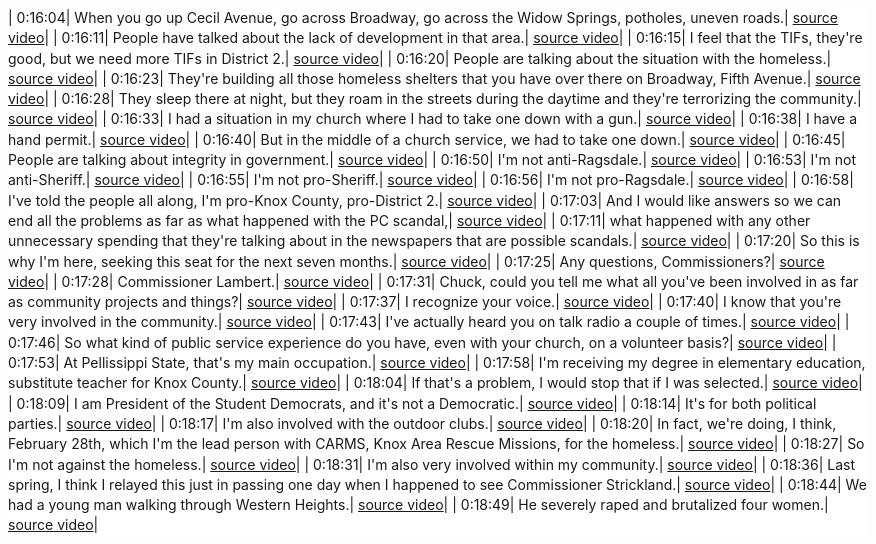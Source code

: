 | 0:16:04| When you go up Cecil Avenue, go across Broadway, go across the Widow Springs, potholes, uneven roads.| [source video](https://archive.org/details/co-com-r-267-080211-forum?start=964)|
| 0:16:11| People have talked about the lack of development in that area.| [source video](https://archive.org/details/co-com-r-267-080211-forum?start=971)|
| 0:16:15| I feel that the TIFs, they're good, but we need more TIFs in District 2.| [source video](https://archive.org/details/co-com-r-267-080211-forum?start=975)|
| 0:16:20| People are talking about the situation with the homeless.| [source video](https://archive.org/details/co-com-r-267-080211-forum?start=980)|
| 0:16:23| They're building all those homeless shelters that you have over there on Broadway, Fifth Avenue.| [source video](https://archive.org/details/co-com-r-267-080211-forum?start=983)|
| 0:16:28| They sleep there at night, but they roam in the streets during the daytime and they're terrorizing the community.| [source video](https://archive.org/details/co-com-r-267-080211-forum?start=988)|
| 0:16:33| I had a situation in my church where I had to take one down with a gun.| [source video](https://archive.org/details/co-com-r-267-080211-forum?start=993)|
| 0:16:38| I have a hand permit.| [source video](https://archive.org/details/co-com-r-267-080211-forum?start=998)|
| 0:16:40| But in the middle of a church service, we had to take one down.| [source video](https://archive.org/details/co-com-r-267-080211-forum?start=1000)|
| 0:16:45| People are talking about integrity in government.| [source video](https://archive.org/details/co-com-r-267-080211-forum?start=1005)|
| 0:16:50| I'm not anti-Ragsdale.| [source video](https://archive.org/details/co-com-r-267-080211-forum?start=1010)|
| 0:16:53| I'm not anti-Sheriff.| [source video](https://archive.org/details/co-com-r-267-080211-forum?start=1013)|
| 0:16:55| I'm not pro-Sheriff.| [source video](https://archive.org/details/co-com-r-267-080211-forum?start=1015)|
| 0:16:56| I'm not pro-Ragsdale.| [source video](https://archive.org/details/co-com-r-267-080211-forum?start=1016)|
| 0:16:58| I've told the people all along, I'm pro-Knox County, pro-District 2.| [source video](https://archive.org/details/co-com-r-267-080211-forum?start=1018)|
| 0:17:03| And I would like answers so we can end all the problems as far as what happened with the PC scandal,| [source video](https://archive.org/details/co-com-r-267-080211-forum?start=1023)|
| 0:17:11| what happened with any other unnecessary spending that they're talking about in the newspapers that are possible scandals.| [source video](https://archive.org/details/co-com-r-267-080211-forum?start=1031)|
| 0:17:20| So this is why I'm here, seeking this seat for the next seven months.| [source video](https://archive.org/details/co-com-r-267-080211-forum?start=1040)|
| 0:17:25| Any questions, Commissioners?| [source video](https://archive.org/details/co-com-r-267-080211-forum?start=1045)|
| 0:17:28| Commissioner Lambert.| [source video](https://archive.org/details/co-com-r-267-080211-forum?start=1048)|
| 0:17:31| Chuck, could you tell me what all you've been involved in as far as community projects and things?| [source video](https://archive.org/details/co-com-r-267-080211-forum?start=1051)|
| 0:17:37| I recognize your voice.| [source video](https://archive.org/details/co-com-r-267-080211-forum?start=1057)|
| 0:17:40| I know that you're very involved in the community.| [source video](https://archive.org/details/co-com-r-267-080211-forum?start=1060)|
| 0:17:43| I've actually heard you on talk radio a couple of times.| [source video](https://archive.org/details/co-com-r-267-080211-forum?start=1063)|
| 0:17:46| So what kind of public service experience do you have, even with your church, on a volunteer basis?| [source video](https://archive.org/details/co-com-r-267-080211-forum?start=1066)|
| 0:17:53| At Pellissippi State, that's my main occupation.| [source video](https://archive.org/details/co-com-r-267-080211-forum?start=1073)|
| 0:17:58| I'm receiving my degree in elementary education, substitute teacher for Knox County.| [source video](https://archive.org/details/co-com-r-267-080211-forum?start=1078)|
| 0:18:04| If that's a problem, I would stop that if I was selected.| [source video](https://archive.org/details/co-com-r-267-080211-forum?start=1084)|
| 0:18:09| I am President of the Student Democrats, and it's not a Democratic.| [source video](https://archive.org/details/co-com-r-267-080211-forum?start=1089)|
| 0:18:14| It's for both political parties.| [source video](https://archive.org/details/co-com-r-267-080211-forum?start=1094)|
| 0:18:17| I'm also involved with the outdoor clubs.| [source video](https://archive.org/details/co-com-r-267-080211-forum?start=1097)|
| 0:18:20| In fact, we're doing, I think, February 28th, which I'm the lead person with CARMS, Knox Area Rescue Missions, for the homeless.| [source video](https://archive.org/details/co-com-r-267-080211-forum?start=1100)|
| 0:18:27| So I'm not against the homeless.| [source video](https://archive.org/details/co-com-r-267-080211-forum?start=1107)|
| 0:18:31| I'm also very involved within my community.| [source video](https://archive.org/details/co-com-r-267-080211-forum?start=1111)|
| 0:18:36| Last spring, I think I relayed this just in passing one day when I happened to see Commissioner Strickland.| [source video](https://archive.org/details/co-com-r-267-080211-forum?start=1116)|
| 0:18:44| We had a young man walking through Western Heights.| [source video](https://archive.org/details/co-com-r-267-080211-forum?start=1124)|
| 0:18:49| He severely raped and brutalized four women.| [source video](https://archive.org/details/co-com-r-267-080211-forum?start=1129)|